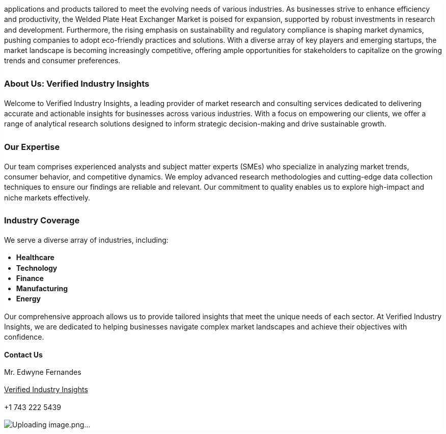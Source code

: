 applications and products tailored to meet the evolving needs of various industries. As businesses strive to enhance efficiency and productivity, the Welded Plate Heat Exchanger Market is poised for expansion, supported by robust investments in research and development. Furthermore, the rising emphasis on sustainability and regulatory compliance is shaping market dynamics, pushing companies to adopt eco-friendly practices and solutions. With a diverse array of key players and emerging startups, the market landscape is becoming increasingly competitive, offering ample opportunities for stakeholders to capitalize on the growing trends and consumer preferences.</p><h3>About Us: Verified Industry Insights</h3><p>Welcome to Verified Industry Insights, a leading provider of market research and consulting services dedicated to delivering accurate and actionable insights for businesses across various industries. With a focus on empowering our clients, we offer a range of analytical research solutions designed to inform strategic decision-making and drive sustainable growth.</p><h3>Our Expertise</h3><p>Our team comprises experienced analysts and subject matter experts (SMEs) who specialize in analyzing market trends, consumer behavior, and competitive dynamics. We employ advanced research methodologies and cutting-edge data collection techniques to ensure our findings are reliable and relevant. Our commitment to quality enables us to explore high-impact and niche markets effectively.</p><h3>Industry Coverage</h3><p>We serve a diverse array of industries, including:</p><ul><li><strong>Healthcare</strong></li><li><strong>Technology</strong></li><li><strong>Finance</strong></li><li><strong>Manufacturing</strong></li><li><strong>Energy</strong></li></ul><p>Our comprehensive approach allows us to provide tailored insights that meet the unique needs of each sector. At Verified Industry Insights, we are dedicated to helping businesses navigate complex market landscapes and achieve their objectives with confidence.</p><p><strong>Contact Us</strong></p><p>Mr. Edwyne Fernandes</p><p><a href="https://www.verifiedindustryinsights.com/">Verified Industry Insights</a></p><p>+1 743 222 5439</p>
![Uploading image.png…]()
